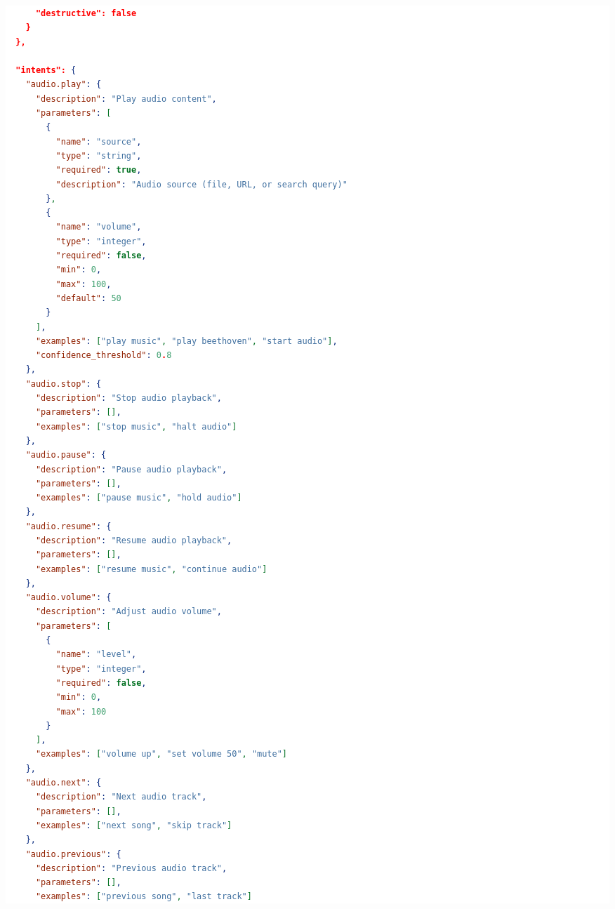 ```json
      "destructive": false
    }
  },
  
  "intents": {
    "audio.play": {
      "description": "Play audio content",
      "parameters": [
        {
          "name": "source",
          "type": "string",
          "required": true,
          "description": "Audio source (file, URL, or search query)"
        },
        {
          "name": "volume",
          "type": "integer",
          "required": false,
          "min": 0,
          "max": 100,
          "default": 50
        }
      ],
      "examples": ["play music", "play beethoven", "start audio"],
      "confidence_threshold": 0.8
    },
    "audio.stop": {
      "description": "Stop audio playback",
      "parameters": [],
      "examples": ["stop music", "halt audio"]
    },
    "audio.pause": {
      "description": "Pause audio playback",
      "parameters": [],
      "examples": ["pause music", "hold audio"]
    },
    "audio.resume": {
      "description": "Resume audio playback",
      "parameters": [],
      "examples": ["resume music", "continue audio"]
    },
    "audio.volume": {
      "description": "Adjust audio volume",
      "parameters": [
        {
          "name": "level",
          "type": "integer",
          "required": false,
          "min": 0,
          "max": 100
        }
      ],
      "examples": ["volume up", "set volume 50", "mute"]
    },
    "audio.next": {
      "description": "Next audio track",
      "parameters": [],
      "examples": ["next song", "skip track"]
    },
    "audio.previous": {
      "description": "Previous audio track", 
      "parameters": [],
      "examples": ["previous song", "last track"]
```